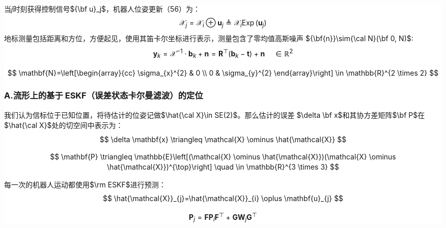 当$j$时刻获得控制信号${\bf u}_j$，机器人位姿更新（56）为：
$$
\mathcal{X}_{j}=\mathcal{X}_{i} \oplus \mathbf{u}_{j} \triangleq \mathcal{X}_{i} \operatorname{Exp}\left(\mathbf{u}_{j}\right)
$$
地标测量包括距离和方位，方便起见，使用其笛卡尔坐标进行表示，测量包含了零均值高斯噪声 ${\bf{n}}\sim{\cal N}(\bf 0, N)$:
$$
\mathbf{y}_{k}=\mathcal{X}^{-1} \cdot \mathbf{b}_{k}+\mathbf{n}=\mathbf{R}^{\top}\left(\mathbf{b}_{k}-\mathbf{t}\right)+\mathbf{n} \quad \in \mathbb{R}^{2}
$$

$$
\mathbf{N}=\left[\begin{array}{cc}
\sigma_{x}^{2} & 0 \\
0 & \sigma_{y}^{2}
\end{array}\right]  \in \mathbb{R}^{2 \times 2}
$$
### A.流形上的基于 ESKF（误差状态卡尔曼滤波）的定位

我们认为信标位于已知位置，将待估计的位姿记做$\hat{\cal X}\in SE(2)$。那么估计的误差 $\delta \bf x$和其协方差矩阵$\bf P$在$\hat{\cal X}$处的切空间中表示为：
$$
\delta \mathbf{x} \triangleq \mathcal{X} \ominus \hat{\mathcal{X}}
$$

$$
\mathbf{P} \triangleq \mathbb{E}\left[(\mathcal{X} \ominus \hat{\mathcal{X}})(\mathcal{X} \ominus \hat{\mathcal{X}})^{\top}\right] \quad \in \mathbb{R}^{3 \times 3}
$$

每一次的机器人运动都使用$\rm ESKF$进行预测：
$$
\hat{\mathcal{X}}_{j}=\hat{\mathcal{X}}_{i} \oplus \mathbf{u}_{j}
$$

$$
\mathbf{P}_{j}=\mathbf{F} \mathbf{P}_{i} \mathbf{F}^{\top}+\mathbf{G} \mathbf{W}_{j} \mathbf{G}^{\top}
$$
